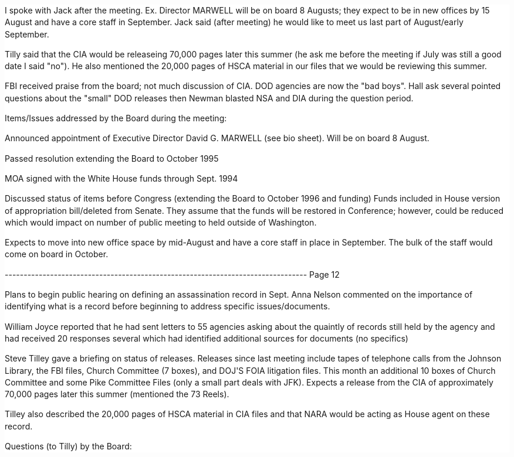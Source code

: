I spoke with Jack after the meeting. Ex. Director MARWELL
will be on board 8 Augusts; they expect to be in new offices
by 15 August and have a core staff in September. Jack said
(after meeting) he would like to meet us last part of
August/early September.

Tilly said that the CIA would be releaseing 70,000 pages
later this summer (he ask me before the meeting if July was
still a good date I said "no"). He also mentioned the
20,000 pages of HSCA material in our files that we would be
reviewing this summer.

FBI received praise from the board; not much discussion of
CIA. DOD agencies are now the "bad boys". Hall ask several
pointed questions about the "small" DOD releases then Newman
blasted NSA and DIA during the question period.

Items/Issues addressed by the Board during the meeting:

Announced appointment of Executive Director David G. MARWELL
(see bio sheet). Will be on board 8 August.

Passed resolution extending the Board to October 1995

MOA signed with the White House funds through Sept. 1994

Discussed status of items before Congress (extending the
Board to October 1996 and funding) Funds included in House
version of appropriation bill/deleted from Senate. They
assume that the funds will be restored in Conference;
however, could be reduced which would impact on number of
public meeting to held outside of Washington.

Expects to move into new office space by mid-August and have
a core staff in place in September. The bulk of the staff
would come on board in October.


-------------------------------------------------------------------------------- Page 12

Plans to begin public hearing on defining an assassination record in Sept. Anna Nelson commented on the importance of identifying what is a record before beginning to address specific issues/documents.

William Joyce reported that he had sent letters to 55 agencies asking about the quaintly of records still held by the agency and had received 20 responses several which had identified additional sources for documents (no specifics)

Steve Tilley gave a briefing on status of releases. Releases since last meeting include tapes of telephone calls from the Johnson Library, the FBI files, Church Committee (7 boxes), and DOJ'S FOIA litigation files. This month an additional 10 boxes of Church Committee and some Pike Committee Files (only a small part deals with JFK). Expects a release from the CIA of approximately 70,000 pages later this summer (mentioned the 73 Reels).

Tilley also described the 20,000 pages of HSCA material in CIA files and that NARA would be acting as House agent on these record.

Questions (to Tilly) by the Board:
